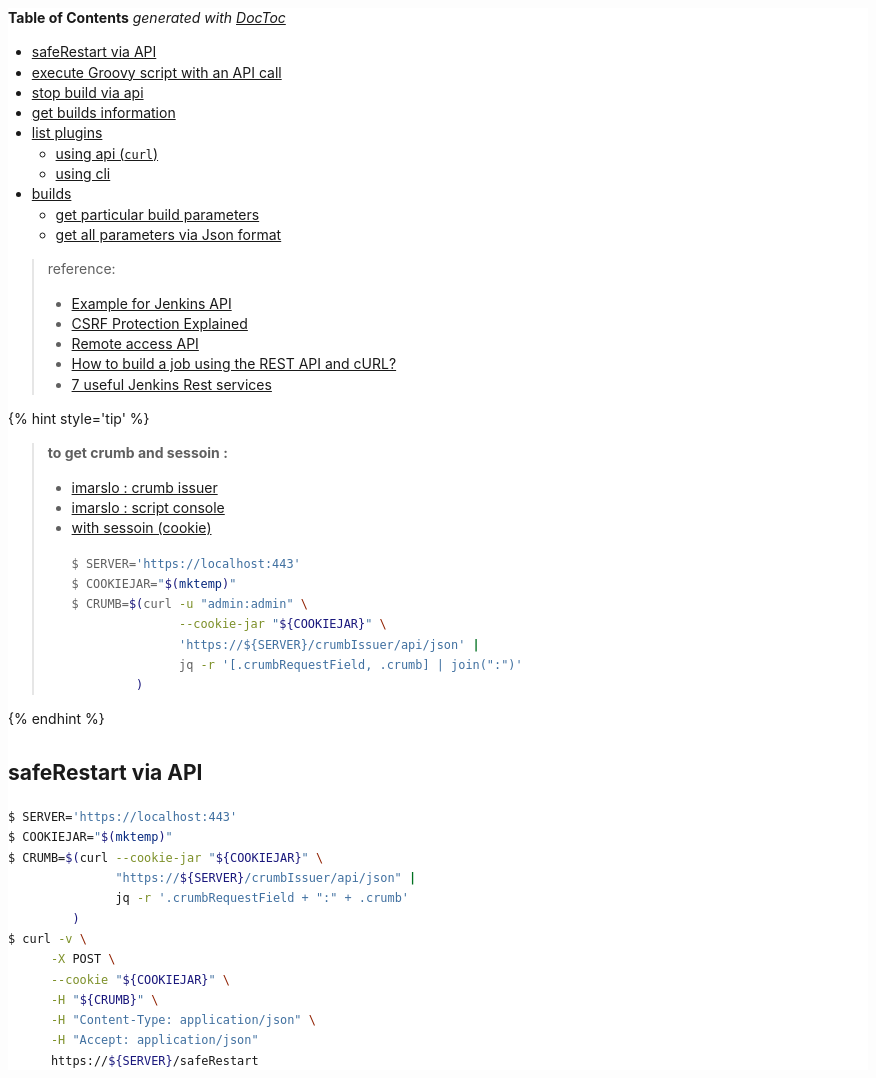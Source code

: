 

**Table of Contents**  *generated with [DocToc](https://github.com/thlorenz/doctoc)*

- [safeRestart via API](#saferestart-via-api)
- [execute Groovy script with an API call](#execute-groovy-script-with-an-api-call)
- [stop build via api](#stop-build-via-api)
- [get builds information](#get-builds-information)
- [list plugins](#list-plugins)
  - [using api (`curl`)](#using-api-curl)
  - [using cli](#using-cli)
- [builds](#builds)
  - [get particular build parameters](#get-particular-build-parameters)
  - [get all parameters via Json format](#get-all-parameters-via-json-format)



> reference:
> - [Example for Jenkins API](https://www.programcreek.com/java-api-examples/?action=search&ClassName=jenkins&submit=Search)
> - [CSRF Protection Explained](https://support.cloudbees.com/hc/en-us/articles/219257077-CSRF-Protection-Explained?mobile_site=false)
> - [Remote access API](https://wiki.jenkins.io/display/JENKINS/Remote+access+API/)
> - [How to build a job using the REST API and cURL?](https://support.cloudbees.com/hc/en-us/articles/218889337-How-to-build-a-job-using-the-REST-API-and-cURL-?page=64)
> - [7 useful Jenkins Rest services](https://www.esentri.com/7-useful-jenkins-rest-services/)

{% hint style='tip' %}
> **to get crumb and sessoin :**
> - [imarslo : crumb issuer](./authorization.html#crumb-issuer)
> - [imarslo : script console](./script.html#script-console)
> - [with sessoin (cookie)](../plugins/crumbIssuer.md#working-with-session-after-21762-since-security-626)
>   ```bash
>   $ SERVER='https://localhost:443'
>   $ COOKIEJAR="$(mktemp)"
>   $ CRUMB=$(curl -u "admin:admin" \
>                  --cookie-jar "${COOKIEJAR}" \
>                  'https://${SERVER}/crumbIssuer/api/json' |
>                  jq -r '[.crumbRequestField, .crumb] | join(":")'
>            )
>   ```
{% endhint %}

## safeRestart via API
```bash
$ SERVER='https://localhost:443'
$ COOKIEJAR="$(mktemp)"
$ CRUMB=$(curl --cookie-jar "${COOKIEJAR}" \
               "https://${SERVER}/crumbIssuer/api/json" |
               jq -r '.crumbRequestField + ":" + .crumb'
         )
$ curl -v \
      -X POST \
      --cookie "${COOKIEJAR}" \
      -H "${CRUMB}" \
      -H "Content-Type: application/json" \
      -H "Accept: application/json"
      https://${SERVER}/safeRestart
```
